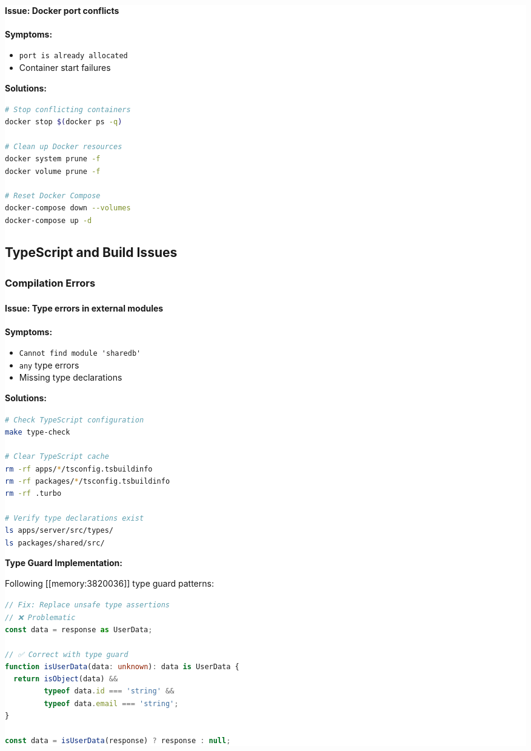 #### Issue: Docker port conflicts

**Symptoms:**

- `port is already allocated`
- Container start failures

**Solutions:**

```bash
# Stop conflicting containers
docker stop $(docker ps -q)

# Clean up Docker resources
docker system prune -f
docker volume prune -f

# Reset Docker Compose
docker-compose down --volumes
docker-compose up -d
```

## TypeScript and Build Issues

### Compilation Errors

#### Issue: Type errors in external modules

**Symptoms:**

- `Cannot find module 'sharedb'`
- `any` type errors
- Missing type declarations

**Solutions:**

```bash
# Check TypeScript configuration
make type-check

# Clear TypeScript cache
rm -rf apps/*/tsconfig.tsbuildinfo
rm -rf packages/*/tsconfig.tsbuildinfo
rm -rf .turbo

# Verify type declarations exist
ls apps/server/src/types/
ls packages/shared/src/
```

**Type Guard Implementation:**

Following [[memory:3820036]] type guard patterns:

```typescript
// Fix: Replace unsafe type assertions
// ❌ Problematic
const data = response as UserData;

// ✅ Correct with type guard
function isUserData(data: unknown): data is UserData {
  return isObject(data) &&
         typeof data.id === 'string' &&
         typeof data.email === 'string';
}

const data = isUserData(response) ? response : null;
```
